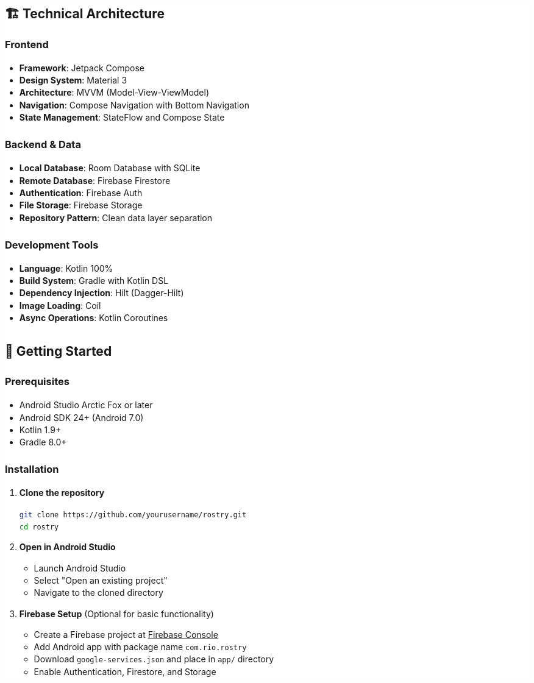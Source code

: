 ## 🏗️ Technical Architecture

### Frontend
- **Framework**: Jetpack Compose
- **Design System**: Material 3
- **Architecture**: MVVM (Model-View-ViewModel)
- **Navigation**: Compose Navigation with Bottom Navigation
- **State Management**: StateFlow and Compose State

### Backend & Data
- **Local Database**: Room Database with SQLite
- **Remote Database**: Firebase Firestore
- **Authentication**: Firebase Auth
- **File Storage**: Firebase Storage
- **Repository Pattern**: Clean data layer separation

### Development Tools
- **Language**: Kotlin 100%
- **Build System**: Gradle with Kotlin DSL
- **Dependency Injection**: Hilt (Dagger-Hilt)
- **Image Loading**: Coil
- **Async Operations**: Kotlin Coroutines

## 🚀 Getting Started

### Prerequisites
- Android Studio Arctic Fox or later
- Android SDK 24+ (Android 7.0)
- Kotlin 1.9+
- Gradle 8.0+

### Installation

1. **Clone the repository**
   ```bash
   git clone https://github.com/yourusername/rostry.git
   cd rostry
   ```

2. **Open in Android Studio**
   - Launch Android Studio
   - Select "Open an existing project"
   - Navigate to the cloned directory

3. **Firebase Setup** (Optional for basic functionality)
   - Create a Firebase project at [Firebase Console](https://console.firebase.google.com)
   - Add Android app with package name `com.rio.rostry`
   - Download `google-services.json` and place in `app/` directory
   - Enable Authentication, Firestore, and Storage
